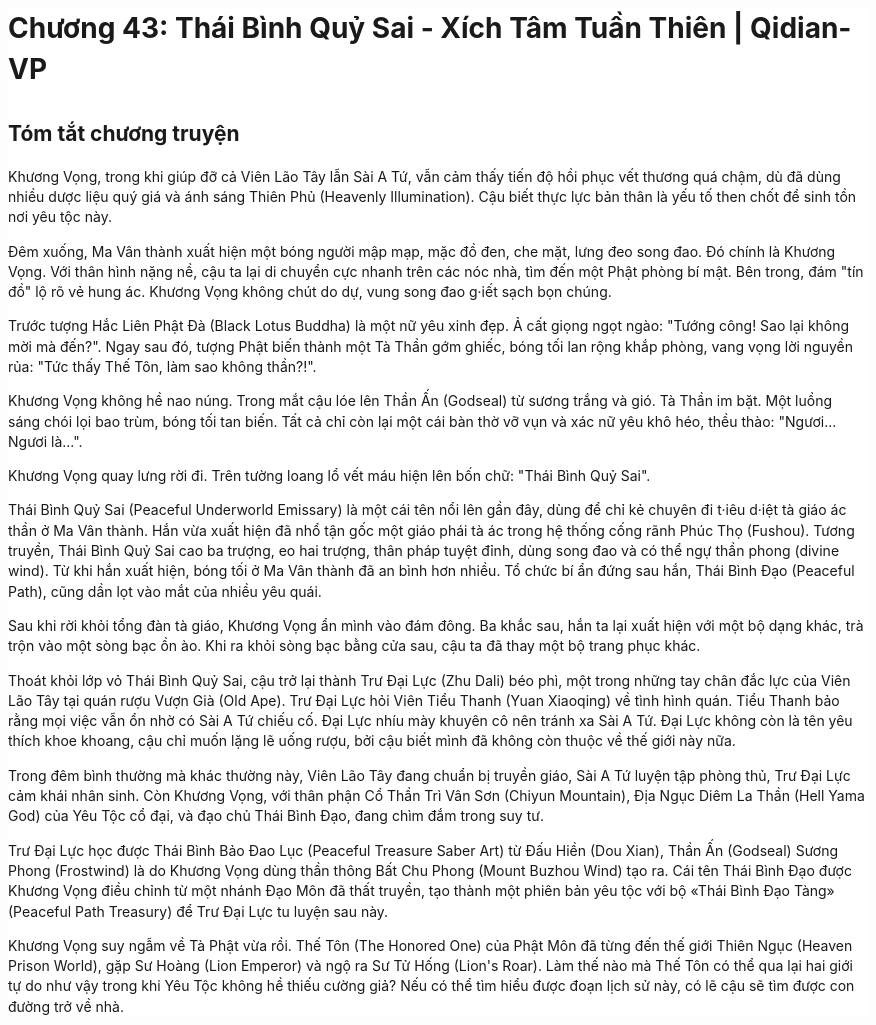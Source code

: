 # Chương 43: Thái Bình Quỷ Sai - Xích Tâm Tuần Thiên | Qidian-VP

## Tóm tắt chương truyện

Khương Vọng, trong khi giúp đỡ cả Viên Lão Tây lẫn Sài A Tứ, vẫn cảm thấy tiến độ hồi phục vết thương quá chậm, dù đã dùng nhiều dược liệu quý giá và ánh sáng Thiên Phủ (Heavenly Illumination). Cậu biết thực lực bản thân là yếu tố then chốt để sinh tồn nơi yêu tộc này.

Đêm xuống, Ma Vân thành xuất hiện một bóng người mập mạp, mặc đồ đen, che mặt, lưng đeo song đao. Đó chính là Khương Vọng. Với thân hình nặng nề, cậu ta lại di chuyển cực nhanh trên các nóc nhà, tìm đến một Phật phòng bí mật. Bên trong, đám "tín đồ" lộ rõ vẻ hung ác. Khương Vọng không chút do dự, vung song đao g·iết sạch bọn chúng.

Trước tượng Hắc Liên Phật Đà (Black Lotus Buddha) là một nữ yêu xinh đẹp. Ả cất giọng ngọt ngào: "Tướng công! Sao lại không mời mà đến?". Ngay sau đó, tượng Phật biến thành một Tà Thần gớm ghiếc, bóng tối lan rộng khắp phòng, vang vọng lời nguyền rủa: "Tức thấy Thế Tôn, làm sao không thần?!".

Khương Vọng không hề nao núng. Trong mắt cậu lóe lên Thần Ấn (Godseal) từ sương trắng và gió. Tà Thần im bặt. Một luồng sáng chói lọi bao trùm, bóng tối tan biến. Tất cả chỉ còn lại một cái bàn thờ vỡ vụn và xác nữ yêu khô héo, thều thào: "Ngươi... Ngươi là...".

Khương Vọng quay lưng rời đi. Trên tường loang lổ vết máu hiện lên bốn chữ: "Thái Bình Quỷ Sai".

Thái Bình Quỷ Sai (Peaceful Underworld Emissary) là một cái tên nổi lên gần đây, dùng để chỉ kẻ chuyên đi t·iêu d·iệt tà giáo ác thần ở Ma Vân thành. Hắn vừa xuất hiện đã nhổ tận gốc một giáo phái tà ác trong hệ thống cống rãnh Phúc Thọ (Fushou). Tương truyền, Thái Bình Quỷ Sai cao ba trượng, eo hai trượng, thân pháp tuyệt đỉnh, dùng song đao và có thể ngự thần phong (divine wind). Từ khi hắn xuất hiện, bóng tối ở Ma Vân thành đã an bình hơn nhiều. Tổ chức bí ẩn đứng sau hắn, Thái Bình Đạo (Peaceful Path), cũng dần lọt vào mắt của nhiều yêu quái.

Sau khi rời khỏi tổng đàn tà giáo, Khương Vọng ẩn mình vào đám đông. Ba khắc sau, hắn ta lại xuất hiện với một bộ dạng khác, trà trộn vào một sòng bạc ồn ào. Khi ra khỏi sòng bạc bằng cửa sau, cậu ta đã thay một bộ trang phục khác.

Thoát khỏi lớp vỏ Thái Bình Quỷ Sai, cậu trở lại thành Trư Đại Lực (Zhu Dali) béo phì, một trong những tay chân đắc lực của Viên Lão Tây tại quán rượu Vượn Già (Old Ape). Trư Đại Lực hỏi Viên Tiểu Thanh (Yuan Xiaoqing) về tình hình quán. Tiểu Thanh bảo rằng mọi việc vẫn ổn nhờ có Sài A Tứ chiếu cố. Đại Lực nhíu mày khuyên cô nên tránh xa Sài A Tứ. Đại Lực không còn là tên yêu thích khoe khoang, cậu chỉ muốn lặng lẽ uống rượu, bởi cậu biết mình đã không còn thuộc về thế giới này nữa.

Trong đêm bình thường mà khác thường này, Viên Lão Tây đang chuẩn bị truyền giáo, Sài A Tứ luyện tập phòng thủ, Trư Đại Lực cảm khái nhân sinh. Còn Khương Vọng, với thân phận Cổ Thần Trì Vân Sơn (Chiyun Mountain), Địa Ngục Diêm La Thần (Hell Yama God) của Yêu Tộc cổ đại, và đạo chủ Thái Bình Đạo, đang chìm đắm trong suy tư.

Trư Đại Lực học được Thái Bình Bảo Đao Lục (Peaceful Treasure Saber Art) từ Đấu Hiền (Dou Xian), Thần Ấn (Godseal) Sương Phong (Frostwind) là do Khương Vọng dùng thần thông Bất Chu Phong (Mount Buzhou Wind) tạo ra. Cái tên Thái Bình Đạo được Khương Vọng điều chỉnh từ một nhánh Đạo Môn đã thất truyền, tạo thành một phiên bản yêu tộc với bộ «Thái Bình Đạo Tàng» (Peaceful Path Treasury) để Trư Đại Lực tu luyện sau này.

Khương Vọng suy ngẫm về Tà Phật vừa rồi. Thế Tôn (The Honored One) của Phật Môn đã từng đến thế giới Thiên Ngục (Heaven Prison World), gặp Sư Hoàng (Lion Emperor) và ngộ ra Sư Tử Hống (Lion's Roar). Làm thế nào mà Thế Tôn có thể qua lại hai giới tự do như vậy trong khi Yêu Tộc không hề thiếu cường giả? Nếu có thể tìm hiểu được đoạn lịch sử này, có lẽ cậu sẽ tìm được con đường trở về nhà.
